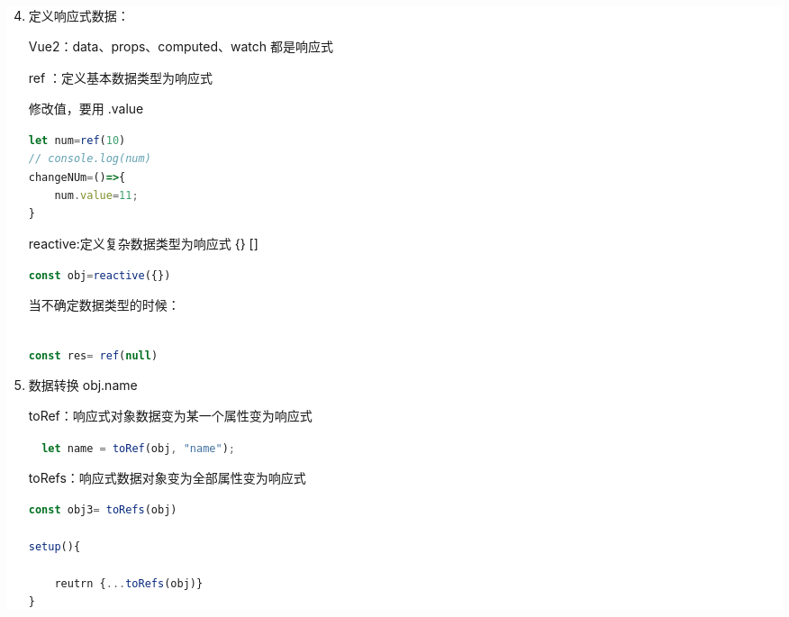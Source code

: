    

4. 定义响应式数据： 

   Vue2：data、props、computed、watch  都是响应式 

   ref  ：定义基本数据类型为响应式

   修改值，要用  .value

   ```js
   let num=ref(10)  
   // console.log(num)  
   changeNUm=()=>{
       num.value=11;
   }
   ```

   

   reactive:定义复杂数据类型为响应式  {}  []

   ```js
   const obj=reactive({})
   ```

   当不确定数据类型的时候：

   ```js
   
   const res= ref(null)
   
   ```

   

5. 数据转换   obj.name

   toRef：响应式对象数据变为某一个属性变为响应式

   ```js
     let name = toRef(obj, "name");
   
   
   ```

   toRefs：响应式数据对象变为全部属性变为响应式

   ```js
   const obj3= toRefs(obj)
   
   setup(){
       
       reutrn {...toRefs(obj)}
   }
   ```

   





















